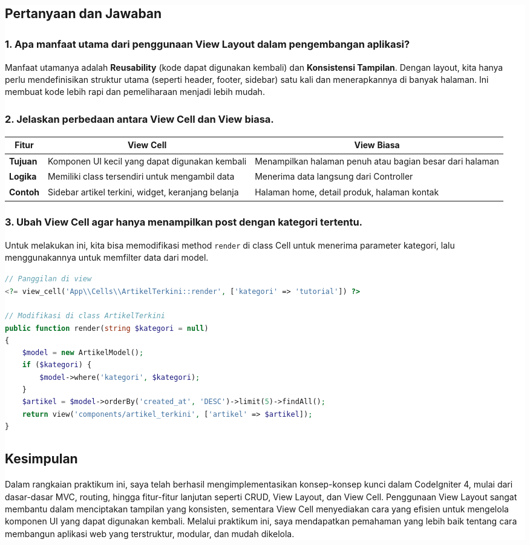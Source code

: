 
## Pertanyaan dan Jawaban

### 1. Apa manfaat utama dari penggunaan View Layout dalam pengembangan aplikasi?

Manfaat utamanya adalah **Reusability** (kode dapat digunakan kembali) dan **Konsistensi Tampilan**. Dengan layout, kita hanya perlu mendefinisikan struktur utama (seperti header, footer, sidebar) satu kali dan menerapkannya di banyak halaman. Ini membuat kode lebih rapi dan pemeliharaan menjadi lebih mudah.

### 2. Jelaskan perbedaan antara View Cell dan View biasa.

| Fitur       | View Cell                                       | View Biasa                               |
|-------------|-------------------------------------------------|------------------------------------------|
| **Tujuan**  | Komponen UI kecil yang dapat digunakan kembali   | Menampilkan halaman penuh atau bagian besar dari halaman |
| **Logika**  | Memiliki class tersendiri untuk mengambil data     | Menerima data langsung dari Controller            |
| **Contoh**  | Sidebar artikel terkini, widget, keranjang belanja | Halaman home, detail produk, halaman kontak |

### 3. Ubah View Cell agar hanya menampilkan post dengan kategori tertentu.

Untuk melakukan ini, kita bisa memodifikasi method `render` di class Cell untuk menerima parameter kategori, lalu menggunakannya untuk memfilter data dari model.

```php
// Panggilan di view
<?= view_cell('App\\Cells\\ArtikelTerkini::render', ['kategori' => 'tutorial']) ?>

// Modifikasi di class ArtikelTerkini
public function render(string $kategori = null)
{
    $model = new ArtikelModel();
    if ($kategori) {
        $model->where('kategori', $kategori);
    }
    $artikel = $model->orderBy('created_at', 'DESC')->limit(5)->findAll();
    return view('components/artikel_terkini', ['artikel' => $artikel]);
}
```

## Kesimpulan

Dalam rangkaian praktikum ini, saya telah berhasil mengimplementasikan konsep-konsep kunci dalam CodeIgniter 4, mulai dari dasar-dasar MVC, routing, hingga fitur-fitur lanjutan seperti CRUD, View Layout, dan View Cell. Penggunaan View Layout sangat membantu dalam menciptakan tampilan yang konsisten, sementara View Cell menyediakan cara yang efisien untuk mengelola komponen UI yang dapat digunakan kembali. Melalui praktikum ini, saya mendapatkan pemahaman yang lebih baik tentang cara membangun aplikasi web yang terstruktur, modular, dan mudah dikelola.
